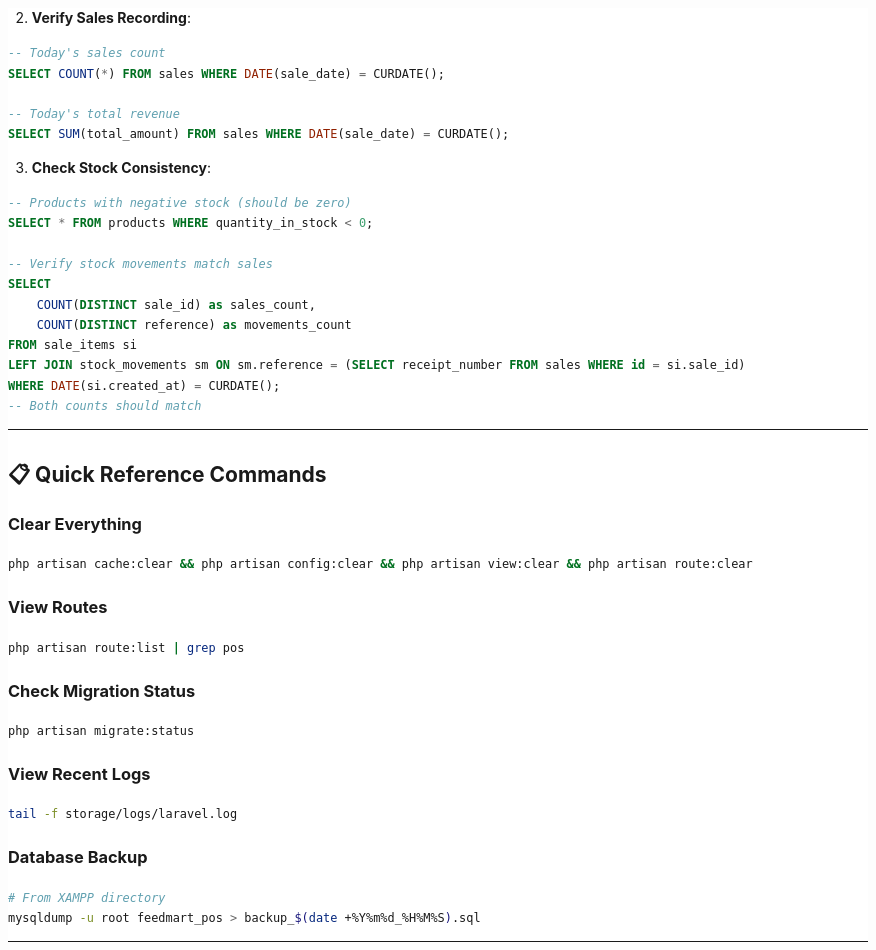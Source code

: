 2. **Verify Sales Recording**:
```sql
-- Today's sales count
SELECT COUNT(*) FROM sales WHERE DATE(sale_date) = CURDATE();

-- Today's total revenue
SELECT SUM(total_amount) FROM sales WHERE DATE(sale_date) = CURDATE();
```

3. **Check Stock Consistency**:
```sql
-- Products with negative stock (should be zero)
SELECT * FROM products WHERE quantity_in_stock < 0;

-- Verify stock movements match sales
SELECT 
    COUNT(DISTINCT sale_id) as sales_count,
    COUNT(DISTINCT reference) as movements_count
FROM sale_items si
LEFT JOIN stock_movements sm ON sm.reference = (SELECT receipt_number FROM sales WHERE id = si.sale_id)
WHERE DATE(si.created_at) = CURDATE();
-- Both counts should match
```

---

## 📋 Quick Reference Commands

### Clear Everything
```bash
php artisan cache:clear && php artisan config:clear && php artisan view:clear && php artisan route:clear
```

### View Routes
```bash
php artisan route:list | grep pos
```

### Check Migration Status
```bash
php artisan migrate:status
```

### View Recent Logs
```bash
tail -f storage/logs/laravel.log
```

### Database Backup
```bash
# From XAMPP directory
mysqldump -u root feedmart_pos > backup_$(date +%Y%m%d_%H%M%S).sql
```

---
